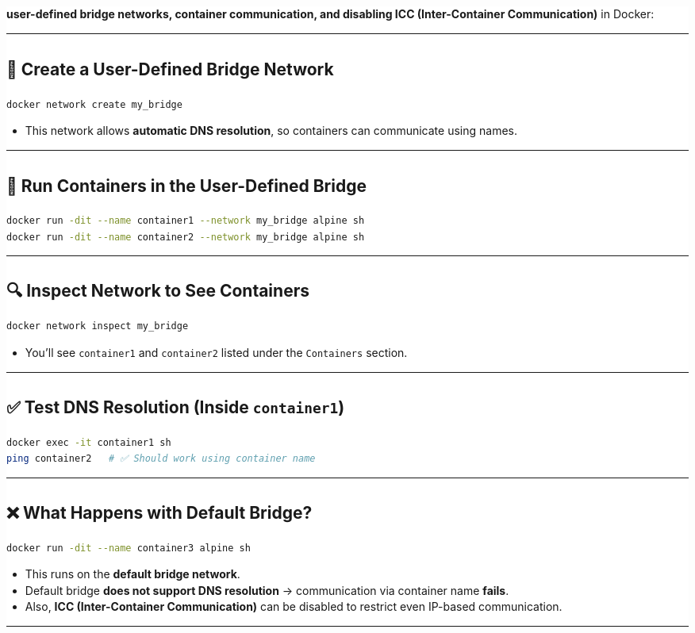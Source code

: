 **user-defined bridge networks, container communication, and disabling ICC (Inter-Container Communication)** in Docker:

---

## 🧱 Create a User-Defined Bridge Network

```bash
docker network create my_bridge
```

- This network allows **automatic DNS resolution**, so containers can communicate using names.

---

## 🚀 Run Containers in the User-Defined Bridge

```bash
docker run -dit --name container1 --network my_bridge alpine sh
docker run -dit --name container2 --network my_bridge alpine sh
```

---

## 🔍 Inspect Network to See Containers

```bash
docker network inspect my_bridge
```

- You’ll see `container1` and `container2` listed under the `Containers` section.

---

## ✅ Test DNS Resolution (Inside `container1`)

```bash
docker exec -it container1 sh
ping container2   # ✅ Should work using container name
```

---

## ❌ What Happens with Default Bridge?

```bash
docker run -dit --name container3 alpine sh
```

- This runs on the **default bridge network**.
- Default bridge **does not support DNS resolution** → communication via container name **fails**.
- Also, **ICC (Inter-Container Communication)** can be disabled to restrict even IP-based communication.

---
